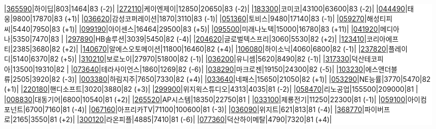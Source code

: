 |[365590](https://finance.daum.net/quotes/A365590)|하이딥|803|1464|83 (-2)|
|[272110](https://finance.daum.net/quotes/A272110)|케이엔제이|12850|20650|83 (-2)|
|[183300](https://finance.daum.net/quotes/A183300)|코미코|43100|63600|83 (-2)|
|[044490](https://finance.daum.net/quotes/A044490)|태웅|9800|17870|83 (+1)|
|[036620](https://finance.daum.net/quotes/A036620)|감성코퍼레이션|1870|3110|83 (-1)|
|[051360](https://finance.daum.net/quotes/A051360)|토비스|9480|17140|83 (-1)|
|[059270](https://finance.daum.net/quotes/A059270)|해성티피씨|5440|7950|83 (+1)|
|[099190](https://finance.daum.net/quotes/A099190)|아이센스|16464|29500|83 (+5)|
|[095500](https://finance.daum.net/quotes/A095500)|미래나노텍|15000|16780|83 (+11)|
|[041920](https://finance.daum.net/quotes/A041920)|메디아나|5350|7470|83 |
|[297890](https://finance.daum.net/quotes/A297890)|HB솔루션|3039|5450|82 (-4)|
|[204620](https://finance.daum.net/quotes/A204620)|글로벌텍스프리|3060|5530|82 (+2)|
|[123410](https://finance.daum.net/quotes/A123410)|코리아에프티|2385|3680|82 (+2)|
|[140670](https://finance.daum.net/quotes/A140670)|알에스오토메이션|11800|16460|82 (+4)|
|[106080](https://finance.daum.net/quotes/A106080)|하이소닉|4060|6800|82 (-1)|
|[237820](https://finance.daum.net/quotes/A237820)|플레이디|5140|6370|82 (+5)|
|[310210](https://finance.daum.net/quotes/A310210)|보로노이|27970|51800|82 (-1)|
|[036200](https://finance.daum.net/quotes/A036200)|유니셈|5620|8490|82 (-1)|
|[317330](https://finance.daum.net/quotes/A317330)|덕산테코피아|13500|19310|82 |
|[073640](https://finance.daum.net/quotes/A073640)|테라사이언스|1860|1269|82 (-6)|
|[038290](https://finance.daum.net/quotes/A038290)|마크로젠|19150|24300|82 (-5)|
|[103230](https://finance.daum.net/quotes/A103230)|에스앤더블류|2505|3920|82 (-3)|
|[003380](https://finance.daum.net/quotes/A003380)|하림지주|7650|7330|82 (+4)|
|[033640](https://finance.daum.net/quotes/A033640)|네패스|15650|21050|82 (+1)|
|[053290](https://finance.daum.net/quotes/A053290)|NE능률|3770|5470|82 (+1)|
|[220180](https://finance.daum.net/quotes/A220180)|핸디소프트|3020|3880|82 (+3)|
|[299900](https://finance.daum.net/quotes/A299900)|위지윅스튜디오|4313|4035|81 (-2)|
|[058470](https://finance.daum.net/quotes/A058470)|리노공업|155500|209000|81 |
|[008830](https://finance.daum.net/quotes/A008830)|대동기어|6800|10540|81 (+2)|
|[265520](https://finance.daum.net/quotes/A265520)|AP시스템|18350|22750|81 |
|[033100](https://finance.daum.net/quotes/A033100)|제룡전기|11250|22300|81 (-1)|
|[059100](https://finance.daum.net/quotes/A059100)|아이컴포넌트|6700|7160|81 (-4)|
|[067160](https://finance.daum.net/quotes/A067160)|아프리카TV|71100|100600|81 (-3)|
|[036090](https://finance.daum.net/quotes/A036090)|위지트|621|813|81 (-4)|
|[368770](https://finance.daum.net/quotes/A368770)|파이버프로|2165|3550|81 (+2)|
|[300120](https://finance.daum.net/quotes/A300120)|라온피플|4885|7410|81 (-6)|
|[077360](https://finance.daum.net/quotes/A077360)|덕산하이메탈|4790|7320|81 (+4)|